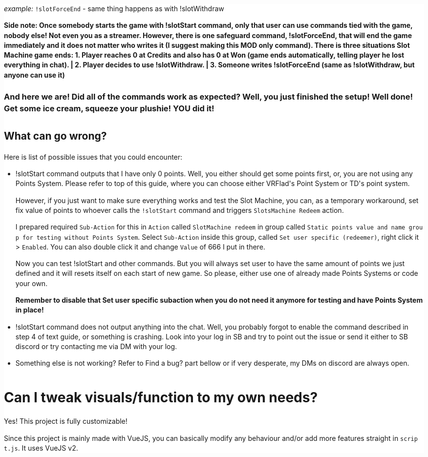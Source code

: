    *example:* `!slotForceEnd` - same thing happens as with !slotWithdraw

**Side note: Once somebody starts the game with !slotStart command, only that user can use commands tied with the game, nobody else! Not even you as a streamer. However, there is one safeguard command, !slotForceEnd, that will end the game immediately and it does not matter who writes it (I suggest making this MOD only command). There is three situations Slot Machine game ends: 1. Player reaches 0 at Credits and also has 0 at Won (game ends automatically, telling player he lost everything in chat). | 2. Player decides to use !slotWithdraw. | 3. Someone writes !slotForceEnd (same as !slotWithdraw, but anyone can use it)**


### And here we are! Did all of the commands work as expected? Well, you just finished the setup! Well done! Get some ice cream, squeeze your plushie! **YOU** did it!



## What can go wrong?

Here is list of possible issues that you could encounter:
-  !slotStart command outputs that I have only 0 points. Well, you either should get some points first, or, you are not using any Points System. Please refer to top of this guide, where you can choose either VRFlad's Point System or TD's point system.

   However, if you just want to make sure everything works and test the Slot Machine, you can, as a temporary workaround, set fix value of points to whoever calls the `!slotStart` command and triggers `SlotsMachine Redeem` action.

   I prepared required `Sub-Action` for this in `Action` called `SlotMachine redeem` in group called `Static points value and name group for testing without Points System`. Select `Sub-Action` inside this group, called `Set user specific (redeemer)`, right click it > `Enabled`. You can also double click it and change `Value` of 666 I put in there.

   Now you can test !slotStart and other commands. But you will always set user to have the same amount of points we just defined and it will resets itself on each start of new game. So please, either use one of already made Points Systems or code your own.
   
   **Remember to disable that Set user specific subaction when you do not need it anymore for testing and have Points System in place!**

-  !slotStart command does not output anything into the chat. Well, you probably forgot to enable the command described in step 4 of text guide, or something is crashing. Look into your log in SB and try to point out the issue or send it either to SB discord or try contacting me via DM with your log.

-  Something else is not working? Refer to Find a bug? part bellow or if very desperate, my DMs on discord are always open.




# Can I tweak visuals/function to my own needs?

Yes! This project is fully customizable! 

Since this project is mainly made with VueJS, you can basically modify any behaviour and/or add more features straight in `script.js`. It uses VueJS v2.
